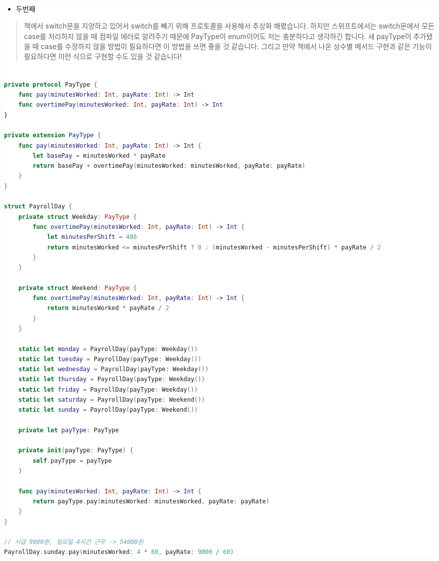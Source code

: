 * 두번째

> 책에서 switch문을 지양하고 있어서 switch를 빼기 위해 프로토콜을 사용해서 추상화 해봤습니다.
> 하지만 스위프트에서는 switch문에서 모든 case를 처리하지 않을 때 컴파일 에러로 알려주기 때문에 PayType이 enum이어도 저는 충분하다고 생각하긴 합니다. 새 payType이 추가됐을 때 case를 수정하지 않을 방법이 필요하다면 이 방법을 쓰면 좋을 것 같습니다.
> 그리고 만약 책에서 나온 상수별 메서드 구현과 같은 기능이 필요하다면 이런 식으로 구현할 수도 있을 것 같습니다!

```swift

private protocol PayType {
    func pay(minutesWorked: Int, payRate: Int) -> Int
    func overtimePay(minutesWorked: Int, payRate: Int) -> Int
}

private extension PayType {
    func pay(minutesWorked: Int, payRate: Int) -> Int {
        let basePay = minutesWorked * payRate
        return basePay + overtimePay(minutesWorked: minutesWorked, payRate: payRate)
    }
}

struct PayrollDay {
    private struct Weekday: PayType {
        func overtimePay(minutesWorked: Int, payRate: Int) -> Int {
            let minutesPerShift = 480
            return minutesWorked <= minutesPerShift ? 0 : (minutesWorked - minutesPerShift) * payRate / 2
        }
    }
    
    private struct Weekend: PayType {
        func overtimePay(minutesWorked: Int, payRate: Int) -> Int {
            return minutesWorked * payRate / 2
        }
    }
    
    static let monday = PayrollDay(payType: Weekday())
    static let tuesday = PayrollDay(payType: Weekday())
    static let wednesday = PayrollDay(payType: Weekday())
    static let thursday = PayrollDay(payType: Weekday())
    static let friday = PayrollDay(payType: Weekday())
    static let saturday = PayrollDay(payType: Weekend())
    static let sunday = PayrollDay(payType: Weekend())
    
    private let payType: PayType
    
    private init(payType: PayType) {
        self.payType = payType
    }
    
    func pay(minutesWorked: Int, payRate: Int) -> Int {
        return payType.pay(minutesWorked: minutesWorked, payRate: payRate)
    }
}

// 시급 9000원, 일요일 4시간 근무 -> 54000원
PayrollDay.sunday.pay(minutesWorked: 4 * 60, payRate: 9000 / 60)
```
